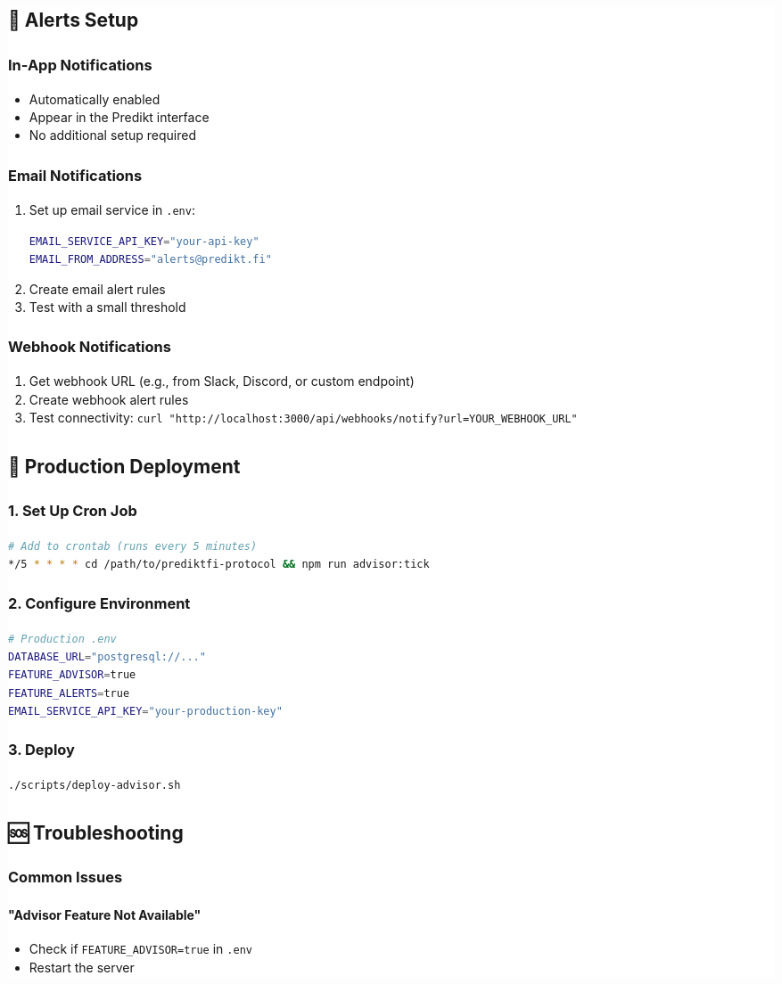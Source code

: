 ## 🚨 Alerts Setup

### In-App Notifications
- Automatically enabled
- Appear in the Predikt interface
- No additional setup required

### Email Notifications
1. Set up email service in `.env`:
   ```bash
   EMAIL_SERVICE_API_KEY="your-api-key"
   EMAIL_FROM_ADDRESS="alerts@predikt.fi"
   ```
2. Create email alert rules
3. Test with a small threshold

### Webhook Notifications
1. Get webhook URL (e.g., from Slack, Discord, or custom endpoint)
2. Create webhook alert rules
3. Test connectivity: `curl "http://localhost:3000/api/webhooks/notify?url=YOUR_WEBHOOK_URL"`

## 🔄 Production Deployment

### 1. Set Up Cron Job
```bash
# Add to crontab (runs every 5 minutes)
*/5 * * * * cd /path/to/prediktfi-protocol && npm run advisor:tick
```

### 2. Configure Environment
```bash
# Production .env
DATABASE_URL="postgresql://..."
FEATURE_ADVISOR=true
FEATURE_ALERTS=true
EMAIL_SERVICE_API_KEY="your-production-key"
```

### 3. Deploy
```bash
./scripts/deploy-advisor.sh
```

## 🆘 Troubleshooting

### Common Issues

#### "Advisor Feature Not Available"
- Check if `FEATURE_ADVISOR=true` in `.env`
- Restart the server
